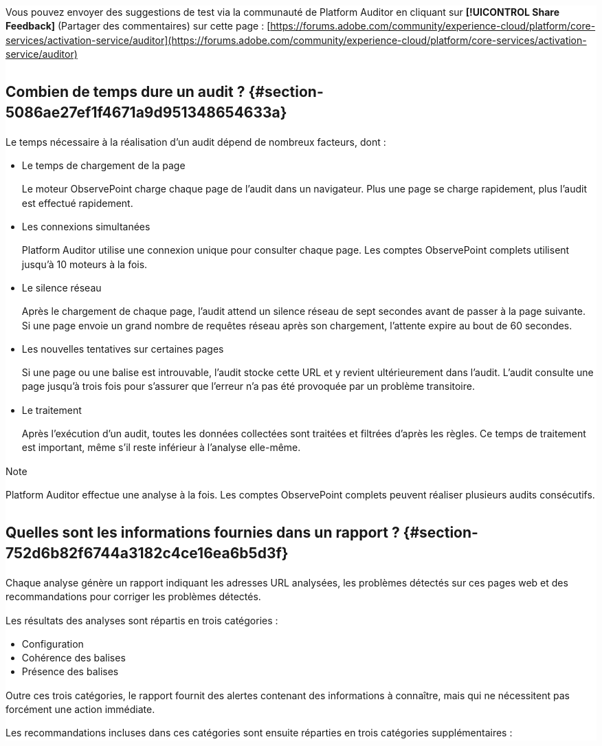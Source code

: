 Vous pouvez envoyer des suggestions de test via la communauté de Platform Auditor en cliquant sur **[!UICONTROL Share Feedback]** (Partager des commentaires) sur cette page : [https://forums.adobe.com/community/experience-cloud/platform/core-services/activation-service/auditor](https://forums.adobe.com/community/experience-cloud/platform/core-services/activation-service/auditor)

## Combien de temps dure un audit ?  {#section-5086ae27ef1f4671a9d951348654633a}

Le temps nécessaire à la réalisation d’un audit dépend de nombreux facteurs, dont :

* Le temps de chargement de la page

   Le moteur ObservePoint charge chaque page de l’audit dans un navigateur. Plus une page se charge rapidement, plus l’audit est effectué rapidement.
* Les connexions simultanées

   Platform Auditor utilise une connexion unique pour consulter chaque page. Les comptes ObservePoint complets utilisent jusqu’à 10 moteurs à la fois.
* Le silence réseau

   Après le chargement de chaque page, l’audit attend un silence réseau de sept secondes avant de passer à la page suivante. Si une page envoie un grand nombre de requêtes réseau après son chargement, l’attente expire au bout de 60 secondes.
* Les nouvelles tentatives sur certaines pages

   Si une page ou une balise est introuvable, l’audit stocke cette URL et y revient ultérieurement dans l’audit. L’audit consulte une page jusqu’à trois fois pour s’assurer que l’erreur n’a pas été provoquée par un problème transitoire.
* Le traitement

   Après l’exécution d’un audit, toutes les données collectées sont traitées et filtrées d’après les règles. Ce temps de traitement est important, même s’il reste inférieur à l’analyse elle-même.

>[!NOTE]
>
>Platform Auditor effectue une analyse à la fois. Les comptes ObservePoint complets peuvent réaliser plusieurs audits consécutifs.

## Quelles sont les informations fournies dans un rapport ?  {#section-752d6b82f6744a3182c4ce16ea6b5d3f}

Chaque analyse génère un rapport indiquant les adresses URL analysées, les problèmes détectés sur ces pages web et des recommandations pour corriger les problèmes détectés.

Les résultats des analyses sont répartis en trois catégories :

* Configuration
* Cohérence des balises
* Présence des balises

Outre ces trois catégories, le rapport fournit des alertes contenant des informations à connaître, mais qui ne nécessitent pas forcément une action immédiate.

Les recommandations incluses dans ces catégories sont ensuite réparties en trois catégories supplémentaires :
